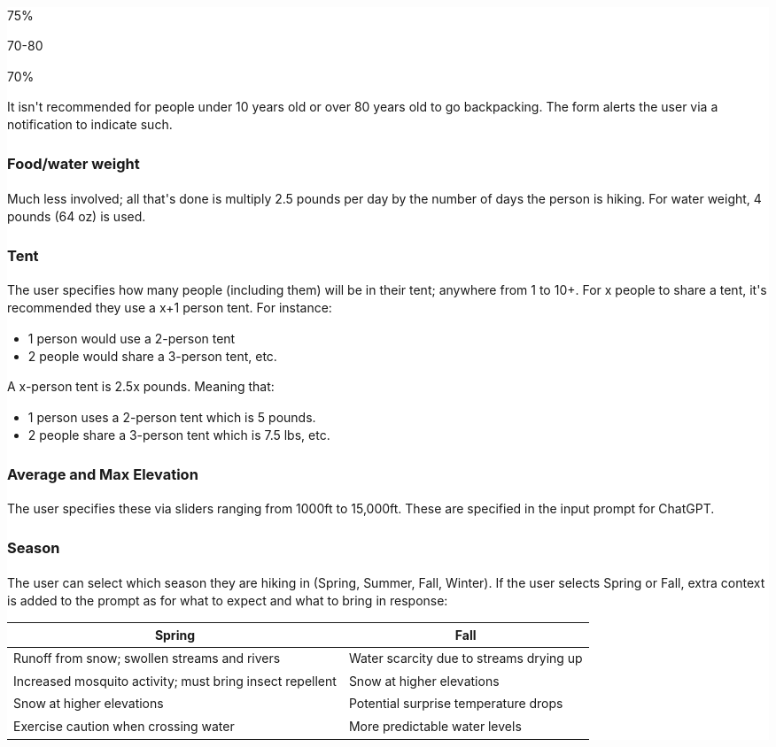 <p>75%</p>
</td>
</tr>
<tr>
<td>
<p>70-80</p>
</td>
<td>
<p>70%</p>
</td>
</tr>
</tbody>
</table>

It isn't recommended for people under 10 years old or over 80 years old to go backpacking. The form alerts the user via a notification to indicate such.

### Food/water weight
Much less involved; all that's done is multiply 2.5 pounds per day by the number of days the person is hiking. For water weight, 4 pounds (64 oz) is used.

### Tent
The user specifies how many people (including them) will be in their tent; anywhere from 1 to 10+. For x people to share a tent, it's recommended they use a x+1 person tent. For instance:
* 1 person would use a 2-person tent
* 2 people would share a 3-person tent, etc.

A x-person tent is 2.5x pounds. Meaning that:
* 1 person uses a 2-person tent which is 5 pounds.
* 2 people share a 3-person tent which is 7.5 lbs, etc.

### Average and Max Elevation
The user specifies these via sliders ranging from 1000ft to 15,000ft. These are specified in the input prompt for ChatGPT.

### Season
The user can select which season they are hiking in (Spring, Summer, Fall, Winter). If the user selects Spring or Fall, extra context is added to the prompt as for what to expect and what to bring in response:


<table>
<thead>
<tr>
<th>Spring</th>
<th>Fall</th>
</tr>
</thead>
<tbody>
<tr>
<td>Runoff from snow; swollen streams and rivers</td>
<td>Water scarcity due to streams drying up</td>
</tr>
<tr>
<td>Increased mosquito activity; must bring insect repellent</td>
<td>Snow at higher elevations</td>
</tr>
<tr>
<td>Snow at higher elevations</td>
<td>Potential surprise temperature drops</td>
</tr>
<tr>
<td>Exercise caution when crossing water</td>
<td>More predictable water levels</td>
